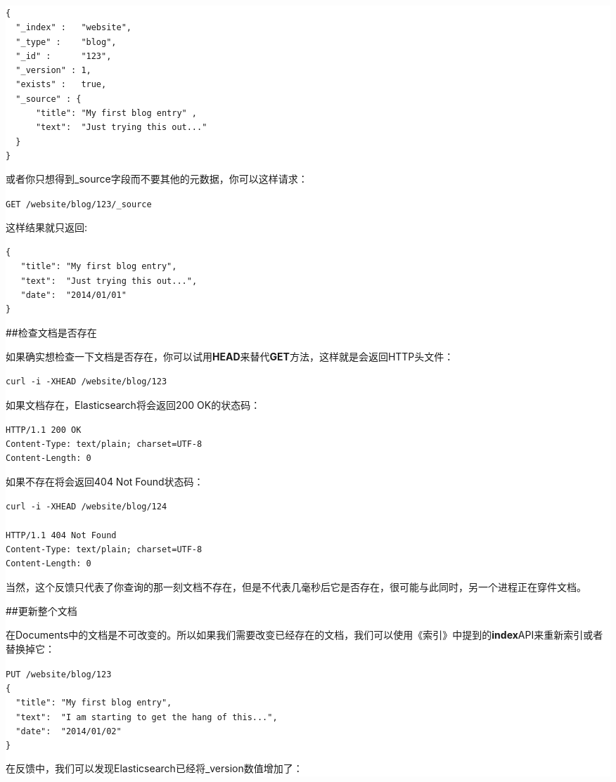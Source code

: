     {
      "_index" :   "website",
      "_type" :    "blog",
      "_id" :      "123",
      "_version" : 1,
      "exists" :   true,
      "_source" : {
          "title": "My first blog entry" ,
          "text":  "Just trying this out..."
      }
    }
    
或者你只想得到_source字段而不要其他的元数据，你可以这样请求：

    GET /website/blog/123/_source
    
这样结果就只返回:

    {
       "title": "My first blog entry",
       "text":  "Just trying this out...",
       "date":  "2014/01/01"
    }
    

##检查文档是否存在

如果确实想检查一下文档是否存在，你可以试用**HEAD**来替代**GET**方法，这样就是会返回HTTP头文件：

    curl -i -XHEAD /website/blog/123
    
如果文档存在，Elasticsearch将会返回200 OK的状态码：

    HTTP/1.1 200 OK
    Content-Type: text/plain; charset=UTF-8
    Content-Length: 0
    
如果不存在将会返回404 Not Found状态码：

    curl -i -XHEAD /website/blog/124
    
    HTTP/1.1 404 Not Found
    Content-Type: text/plain; charset=UTF-8
    Content-Length: 0
    
当然，这个反馈只代表了你查询的那一刻文档不存在，但是不代表几毫秒后它是否存在，很可能与此同时，另一个进程正在穿件文档。


##更新整个文档

在Documents中的文档是不可改变的。所以如果我们需要改变已经存在的文档，我们可以使用《索引》中提到的**index**API来重新索引或者替换掉它：

    PUT /website/blog/123
    {
      "title": "My first blog entry",
      "text":  "I am starting to get the hang of this...",
      "date":  "2014/01/02"
    }
    
在反馈中，我们可以发现Elasticsearch已经将_version数值增加了：
